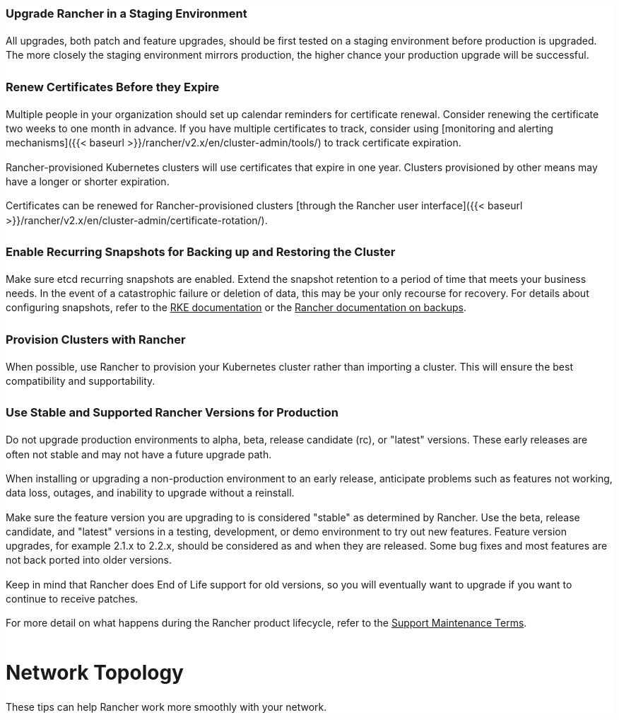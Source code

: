 ### Upgrade Rancher in a Staging Environment
All upgrades, both patch and feature upgrades, should be first tested on a staging environment before production is upgraded. The more closely the staging environment mirrors production, the higher chance your production upgrade will be successful. 

### Renew Certificates Before they Expire
Multiple people in your organization should set up calendar reminders for certificate renewal. Consider renewing the certificate two weeks to one month in advance. If you have multiple certificates to track, consider using [monitoring and alerting mechanisms]({{< baseurl >}}/rancher/v2.x/en/cluster-admin/tools/) to track certificate expiration.

Rancher-provisioned Kubernetes clusters will use certificates that expire in one year. Clusters provisioned by other means may have a longer or shorter expiration.

Certificates can be renewed for Rancher-provisioned clusters [through the Rancher user interface]({{< baseurl >}}/rancher/v2.x/en/cluster-admin/certificate-rotation/).

### Enable Recurring Snapshots for Backing up and Restoring the Cluster
Make sure etcd recurring snapshots are enabled. Extend the snapshot retention to a period of time that meets your business needs. In the event of a catastrophic failure or deletion of data, this may be your only recourse for recovery. For details about configuring snapshots, refer to the [RKE documentation]({{<baseurl>}}/rke/latest/en/etcd-snapshots/) or the [Rancher documentation on backups]({{<baseurl>}}/rancher/v2.x/en/backups/).

### Provision Clusters with Rancher
When possible, use Rancher to provision your Kubernetes cluster rather than importing a cluster. This will ensure the best compatibility and supportability.

### Use Stable and Supported Rancher Versions for Production
Do not upgrade production environments to alpha, beta, release candidate (rc), or "latest" versions. These early releases are often not stable and may not have a future upgrade path.

When installing or upgrading a non-production environment to an early release, anticipate problems such as features not working, data loss, outages, and inability to upgrade without a reinstall.

Make sure the feature version you are upgrading to is considered "stable" as determined by Rancher. Use the beta, release candidate, and "latest" versions in a testing, development, or demo environment to try out new features. Feature version upgrades, for example 2.1.x to 2.2.x, should be considered as and when they are released. Some bug fixes and most features are not back ported into older versions.

Keep in mind that Rancher does End of Life support for old versions, so you will eventually want to upgrade if you want to continue to receive patches. 

For more detail on what happens during the Rancher product lifecycle, refer to the [Support Maintenance Terms](https://rancher.com/support-maintenance-terms/).

# Network Topology
These tips can help Rancher work more smoothly with your network.
